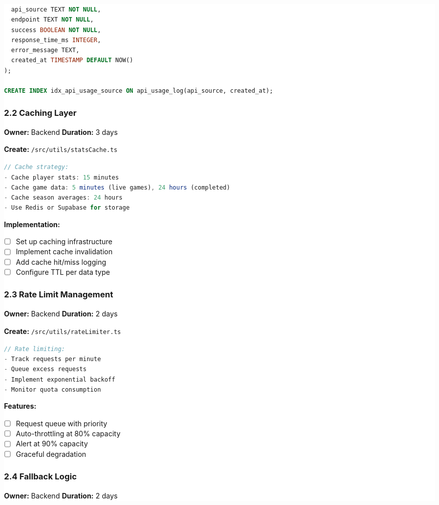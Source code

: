 ```sql
  api_source TEXT NOT NULL,
  endpoint TEXT NOT NULL,
  success BOOLEAN NOT NULL,
  response_time_ms INTEGER,
  error_message TEXT,
  created_at TIMESTAMP DEFAULT NOW()
);

CREATE INDEX idx_api_usage_source ON api_usage_log(api_source, created_at);
```

### 2.2 Caching Layer
**Owner:** Backend
**Duration:** 3 days

**Create:** `/src/utils/statsCache.ts`
```typescript
// Cache strategy:
- Cache player stats: 15 minutes
- Cache game data: 5 minutes (live games), 24 hours (completed)
- Cache season averages: 24 hours
- Use Redis or Supabase for storage
```

**Implementation:**
- [ ] Set up caching infrastructure
- [ ] Implement cache invalidation
- [ ] Add cache hit/miss logging
- [ ] Configure TTL per data type

### 2.3 Rate Limit Management
**Owner:** Backend
**Duration:** 2 days

**Create:** `/src/utils/rateLimiter.ts`
```typescript
// Rate limiting:
- Track requests per minute
- Queue excess requests
- Implement exponential backoff
- Monitor quota consumption
```

**Features:**
- [ ] Request queue with priority
- [ ] Auto-throttling at 80% capacity
- [ ] Alert at 90% capacity
- [ ] Graceful degradation

### 2.4 Fallback Logic
**Owner:** Backend
**Duration:** 2 days
